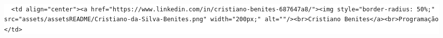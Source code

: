       <td align="center"><a href="https://www.linkedin.com/in/cristiano-benites-687647a8/"><img style="border-radius: 50%;" src="assets/assetsREADME/Cristiano-da-Silva-Benites.png" width="200px;" alt=""/><br>Cristiano Benites</a><br>Programação</td>